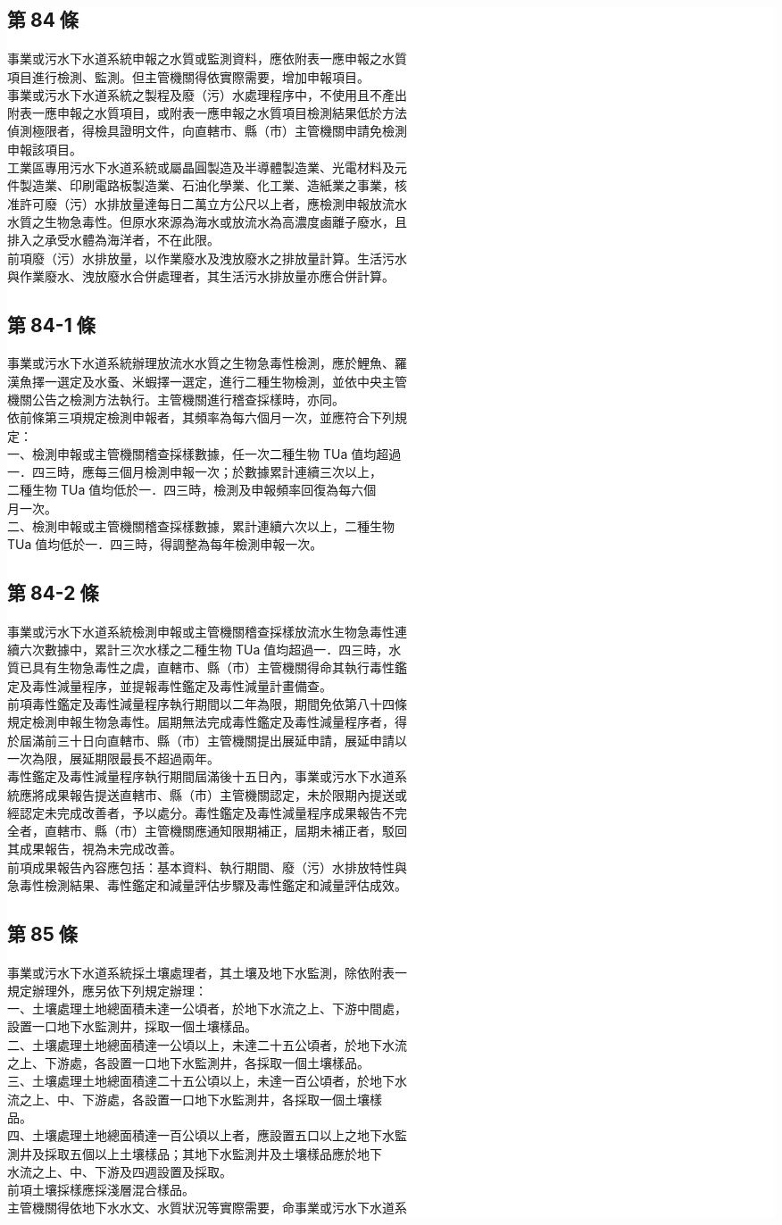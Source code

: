 第 84 條
--------
事業或污水下水道系統申報之水質或監測資料，應依附表一應申報之水質  
項目進行檢測、監測。但主管機關得依實際需要，增加申報項目。  
事業或污水下水道系統之製程及廢（污）水處理程序中，不使用且不產出  
附表一應申報之水質項目，或附表一應申報之水質項目檢測結果低於方法  
偵測極限者，得檢具證明文件，向直轄市、縣（市）主管機關申請免檢測  
申報該項目。  
工業區專用污水下水道系統或屬晶圓製造及半導體製造業、光電材料及元  
件製造業、印刷電路板製造業、石油化學業、化工業、造紙業之事業，核  
准許可廢（污）水排放量達每日二萬立方公尺以上者，應檢測申報放流水  
水質之生物急毒性。但原水來源為海水或放流水為高濃度鹵離子廢水，且  
排入之承受水體為海洋者，不在此限。  
前項廢（污）水排放量，以作業廢水及洩放廢水之排放量計算。生活污水  
與作業廢水、洩放廢水合併處理者，其生活污水排放量亦應合併計算。

第 84-1 條
----------
事業或污水下水道系統辦理放流水水質之生物急毒性檢測，應於鯉魚、羅  
漢魚擇一選定及水蚤、米蝦擇一選定，進行二種生物檢測，並依中央主管  
機關公告之檢測方法執行。主管機關進行稽查採樣時，亦同。  
依前條第三項規定檢測申報者，其頻率為每六個月一次，並應符合下列規  
定：  
一、檢測申報或主管機關稽查採樣數據，任一次二種生物 TUa  值均超過  
    一．四三時，應每三個月檢測申報一次；於數據累計連續三次以上，  
    二種生物 TUa  值均低於一．四三時，檢測及申報頻率回復為每六個  
    月一次。  
二、檢測申報或主管機關稽查採樣數據，累計連續六次以上，二種生物  
    TUa 值均低於一．四三時，得調整為每年檢測申報一次。

第 84-2 條
----------
事業或污水下水道系統檢測申報或主管機關稽查採樣放流水生物急毒性連  
續六次數據中，累計三次水樣之二種生物 TUa  值均超過一．四三時，水  
質已具有生物急毒性之虞，直轄市、縣（市）主管機關得命其執行毒性鑑  
定及毒性減量程序，並提報毒性鑑定及毒性減量計畫備查。  
前項毒性鑑定及毒性減量程序執行期間以二年為限，期間免依第八十四條  
規定檢測申報生物急毒性。屆期無法完成毒性鑑定及毒性減量程序者，得  
於屆滿前三十日向直轄市、縣（市）主管機關提出展延申請，展延申請以  
一次為限，展延期限最長不超過兩年。  
毒性鑑定及毒性減量程序執行期間屆滿後十五日內，事業或污水下水道系  
統應將成果報告提送直轄市、縣（市）主管機關認定，未於限期內提送或  
經認定未完成改善者，予以處分。毒性鑑定及毒性減量程序成果報告不完  
全者，直轄市、縣（市）主管機關應通知限期補正，屆期未補正者，駁回  
其成果報告，視為未完成改善。  
前項成果報告內容應包括：基本資料、執行期間、廢（污）水排放特性與  
急毒性檢測結果、毒性鑑定和減量評估步驟及毒性鑑定和減量評估成效。

第 85 條
--------
事業或污水下水道系統採土壤處理者，其土壤及地下水監測，除依附表一  
規定辦理外，應另依下列規定辦理：  
一、土壤處理土地總面積未達一公頃者，於地下水流之上、下游中間處，  
    設置一口地下水監測井，採取一個土壤樣品。  
二、土壤處理土地總面積達一公頃以上，未達二十五公頃者，於地下水流  
    之上、下游處，各設置一口地下水監測井，各採取一個土壤樣品。  
三、土壤處理土地總面積達二十五公頃以上，未達一百公頃者，於地下水  
    流之上、中、下游處，各設置一口地下水監測井，各採取一個土壤樣  
    品。  
四、土壤處理土地總面積達一百公頃以上者，應設置五口以上之地下水監  
    測井及採取五個以上土壤樣品；其地下水監測井及土壤樣品應於地下  
    水流之上、中、下游及四週設置及採取。  
前項土壤採樣應採淺層混合樣品。  
主管機關得依地下水水文、水質狀況等實際需要，命事業或污水下水道系  